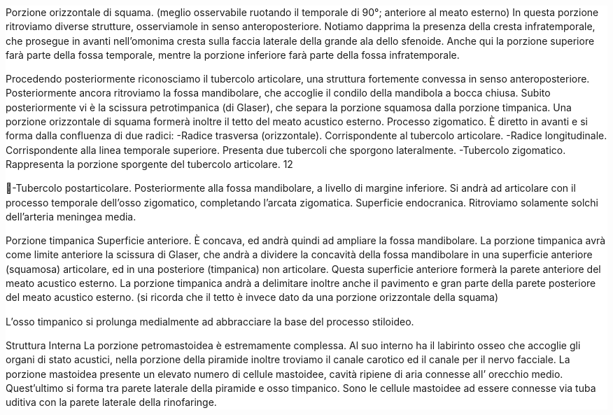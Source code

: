 Porzione orizzontale di squama. (meglio osservabile ruotando il temporale di 90°; anteriore al meato esterno)
In questa porzione ritroviamo diverse strutture, osserviamole in senso anteroposteriore.
Notiamo dapprima la presenza della cresta infratemporale, che prosegue in avanti nell’omonima cresta
sulla faccia laterale della grande ala dello sfenoide. Anche qui la porzione superiore farà parte della fossa
temporale, mentre la porzione inferiore farà parte della fossa infratemporale.

Procedendo posteriormente riconosciamo il tubercolo articolare, una struttura fortemente convessa in
senso anteroposteriore.
Posteriormente ancora ritroviamo la fossa mandibolare, che accoglie il condilo della mandibola a bocca
chiusa.
Subito posteriormente vi è la scissura petrotimpanica (di Glaser), che separa la porzione squamosa dalla
porzione timpanica.
Una porzione orizzontale di squama formerà inoltre il tetto del meato acustico esterno.
Processo zigomatico. È diretto in avanti e si forma dalla confluenza di due radici:
-Radice trasversa (orizzontale). Corrispondente al tubercolo articolare.
-Radice longitudinale. Corrispondente alla linea temporale superiore.
Presenta due tubercoli che sporgono lateralmente.
-Tubercolo zigomatico. Rappresenta la porzione sporgente del tubercolo articolare.
12

-Tubercolo postarticolare. Posteriormente alla fossa mandibolare, a livello di margine inferiore.
Si andrà ad articolare con il processo temporale dell’osso zigomatico, completando l’arcata zigomatica.
Superficie endocranica. Ritroviamo solamente solchi dell’arteria meningea media.

Porzione timpanica
Superficie anteriore. È concava, ed andrà quindi ad ampliare la fossa mandibolare. La porzione timpanica
avrà come limite anteriore la scissura di Glaser, che andrà a dividere la concavità della fossa mandibolare in
una superficie anteriore (squamosa) articolare, ed in una posteriore (timpanica) non articolare.
Questa superficie anteriore formerà la parete anteriore del meato acustico esterno. La porzione timpanica
andrà a delimitare inoltre anche il pavimento e gran parte della parete posteriore del meato acustico
esterno.
(si ricorda che il tetto è invece dato da una porzione orizzontale della squama)

L’osso timpanico si prolunga medialmente ad abbracciare la base del processo stiloideo.

Struttura Interna
La porzione petromastoidea è estremamente complessa. Al suo interno ha il labirinto osseo che accoglie gli
organi di stato acustici, nella porzione della piramide inoltre troviamo il canale carotico ed il canale per il
nervo facciale.
La porzione mastoidea presente un elevato numero di cellule mastoidee, cavità ripiene di aria connesse all’
orecchio medio. Quest’ultimo si forma tra parete laterale della piramide e osso timpanico. Sono le cellule
mastoidee ad essere connesse via tuba uditiva con la parete laterale della rinofaringe.
